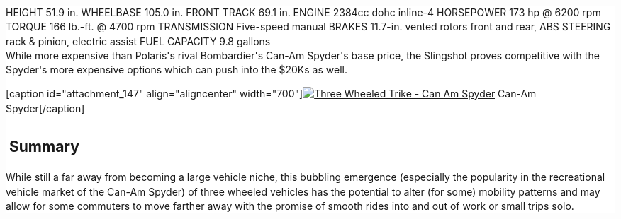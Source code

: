 </tr>
<tr>
<td>HEIGHT</td>
<td>51.9 in.</td>
</tr>
<tr>
<td>WHEELBASE</td>
<td>105.0 in.</td>
</tr>
<tr>
<td>FRONT TRACK</td>
<td>69.1 in.</td>
</tr>
<tr>
<td>ENGINE</td>
<td>2384cc dohc inline-4</td>
</tr>
<tr>
<td>HORSEPOWER</td>
<td>173 hp @ 6200 rpm</td>
</tr>
<tr>
<td>TORQUE</td>
<td>166 lb.-ft. @ 4700 rpm</td>
</tr>
<tr>
<td>TRANSMISSION</td>
<td>Five-speed manual</td>
</tr>
<tr>
<td>BRAKES</td>
<td>11.7-in. vented rotors front and rear, ABS</td>
</tr>
<tr>
<td>STEERING</td>
<td>rack &amp; pinion, electric assist</td>
</tr>
<tr>
<td>FUEL CAPACITY</td>
<td>9.8 gallons</td>
</tr>
</tbody>
</table>
&nbsp;
<div class="shiba-gallery frame0">While more expensive than Polaris's rival Bombardier's Can-Am Spyder's base price, the Slingshot proves competitive with the Spyder's more expensive options which can push into the $20Ks as well.</div>

[caption id="attachment_147" align="aligncenter" width="700"]<a href="http://closedloop.us/wp-content/uploads/2014/08/Can-Am_Spyder_RSS_03.jpg"><img class="size-large wp-image-147" src="http://closedloop.us/wp-content/uploads/2014/08/Can-Am_Spyder_RSS_03-1024x682.jpg" alt="Three Wheeled Trike - Can Am Spyder" width="700" height="466" /></a> Can-Am Spyder[/caption]
<h2 class="shiba-gallery frame0"> Summary</h2>
While still a far away from becoming a large vehicle niche, this bubbling emergence (especially the popularity in the recreational vehicle market of the Can-Am Spyder) of three wheeled vehicles has the potential to alter (for some) mobility patterns and may allow for some commuters to move farther away with the promise of smooth rides into and out of work or small trips solo.
